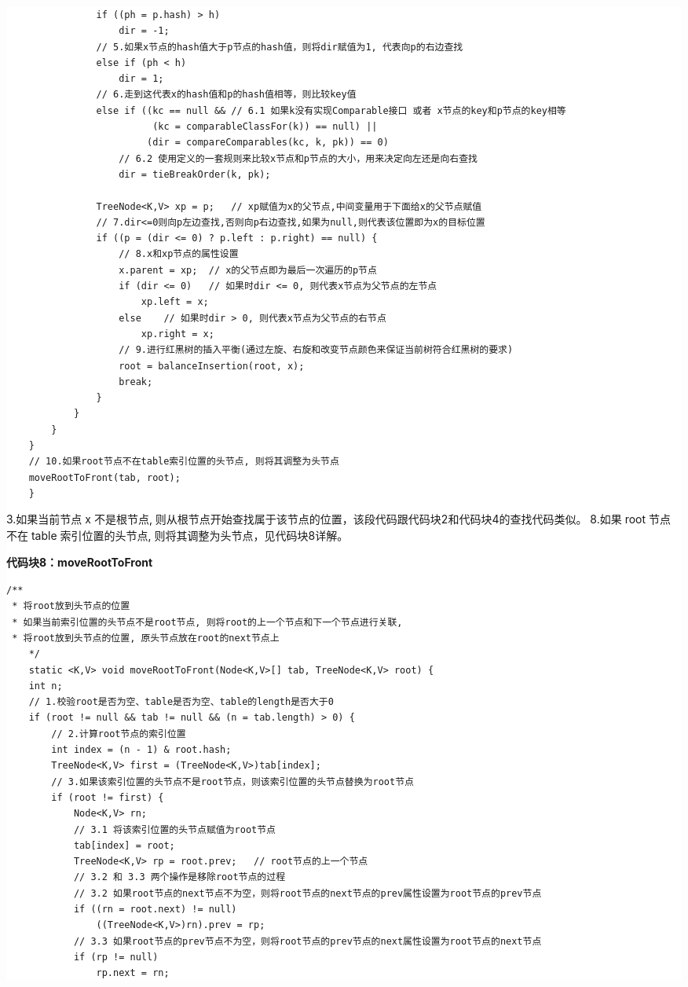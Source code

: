 ```
                if ((ph = p.hash) > h)
                    dir = -1;
                // 5.如果x节点的hash值大于p节点的hash值，则将dir赋值为1, 代表向p的右边查找
                else if (ph < h)
                    dir = 1;
                // 6.走到这代表x的hash值和p的hash值相等，则比较key值
                else if ((kc == null && // 6.1 如果k没有实现Comparable接口 或者 x节点的key和p节点的key相等
                          (kc = comparableClassFor(k)) == null) ||
                         (dir = compareComparables(kc, k, pk)) == 0)
                    // 6.2 使用定义的一套规则来比较x节点和p节点的大小，用来决定向左还是向右查找
                    dir = tieBreakOrder(k, pk);
        
                TreeNode<K,V> xp = p;   // xp赋值为x的父节点,中间变量用于下面给x的父节点赋值
                // 7.dir<=0则向p左边查找,否则向p右边查找,如果为null,则代表该位置即为x的目标位置
                if ((p = (dir <= 0) ? p.left : p.right) == null) {
                    // 8.x和xp节点的属性设置
                    x.parent = xp;  // x的父节点即为最后一次遍历的p节点
                    if (dir <= 0)   // 如果时dir <= 0, 则代表x节点为父节点的左节点
                        xp.left = x;
                    else    // 如果时dir > 0, 则代表x节点为父节点的右节点
                        xp.right = x;
                    // 9.进行红黑树的插入平衡(通过左旋、右旋和改变节点颜色来保证当前树符合红黑树的要求)
                    root = balanceInsertion(root, x);
                    break;
                }
            }
        }
    }
    // 10.如果root节点不在table索引位置的头节点, 则将其调整为头节点
    moveRootToFront(tab, root);
    }
```
3.如果当前节点 x 不是根节点, 则从根节点开始查找属于该节点的位置，该段代码跟代码块2和代码块4的查找代码类似。
8.如果 root 节点不在 table 索引位置的头节点, 则将其调整为头节点，见代码块8详解。




**代码块8：moveRootToFront**
```
/**
 * 将root放到头节点的位置
 * 如果当前索引位置的头节点不是root节点, 则将root的上一个节点和下一个节点进行关联,
 * 将root放到头节点的位置, 原头节点放在root的next节点上
    */
    static <K,V> void moveRootToFront(Node<K,V>[] tab, TreeNode<K,V> root) {
    int n;
    // 1.校验root是否为空、table是否为空、table的length是否大于0
    if (root != null && tab != null && (n = tab.length) > 0) {
        // 2.计算root节点的索引位置
        int index = (n - 1) & root.hash;
        TreeNode<K,V> first = (TreeNode<K,V>)tab[index];
        // 3.如果该索引位置的头节点不是root节点，则该索引位置的头节点替换为root节点
        if (root != first) {
            Node<K,V> rn;
            // 3.1 将该索引位置的头节点赋值为root节点
            tab[index] = root;
            TreeNode<K,V> rp = root.prev;   // root节点的上一个节点
            // 3.2 和 3.3 两个操作是移除root节点的过程
            // 3.2 如果root节点的next节点不为空，则将root节点的next节点的prev属性设置为root节点的prev节点
            if ((rn = root.next) != null)
                ((TreeNode<K,V>)rn).prev = rp;
            // 3.3 如果root节点的prev节点不为空，则将root节点的prev节点的next属性设置为root节点的next节点
            if (rp != null)
                rp.next = rn;
```